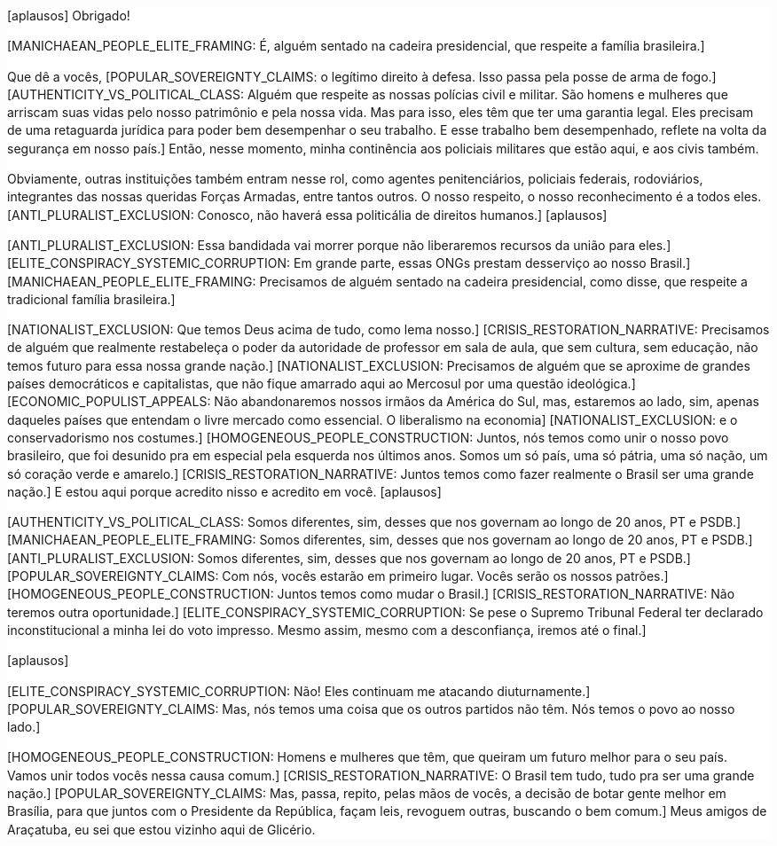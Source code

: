 [aplausos] Obrigado!

[MANICHAEAN_PEOPLE_ELITE_FRAMING: É, alguém sentado na cadeira presidencial, que respeite a família brasileira.]

Que dê a vocês, [POPULAR_SOVEREIGNTY_CLAIMS: o legítimo direito à defesa. Isso passa pela posse de arma de fogo.] [AUTHENTICITY_VS_POLITICAL_CLASS: Alguém que respeite as nossas polícias civil e militar. São homens e mulheres que arriscam suas vidas pelo nosso patrimônio e pela nossa vida. Mas para isso, eles têm que ter uma garantia legal. Eles precisam de uma retaguarda jurídica para poder bem desempenhar o seu trabalho. E esse trabalho bem desempenhado, reflete na volta da segurança em nosso país.] Então, nesse momento, minha continência aos policiais militares que estão aqui, e aos civis também.

Obviamente, outras instituições também entram nesse rol, como agentes penitenciários, policiais federais, rodoviários, integrantes das nossas queridas Forças Armadas, entre tantos outros. O nosso respeito, o nosso reconhecimento é a todos eles. [ANTI_PLURALIST_EXCLUSION: Conosco, não haverá essa politicália de direitos humanos.] [aplausos]

[ANTI_PLURALIST_EXCLUSION: Essa bandidada vai morrer porque não liberaremos recursos da união para eles.] [ELITE_CONSPIRACY_SYSTEMIC_CORRUPTION: Em grande parte, essas ONGs prestam desserviço ao nosso Brasil.] [MANICHAEAN_PEOPLE_ELITE_FRAMING: Precisamos de alguém sentado na cadeira presidencial, como disse, que respeite a tradicional família brasileira.]

[NATIONALIST_EXCLUSION: Que temos Deus acima de tudo, como lema nosso.] [CRISIS_RESTORATION_NARRATIVE: Precisamos de alguém que realmente restabeleça o poder da autoridade de professor em sala de aula, que sem cultura, sem educação, não temos futuro para essa nossa grande nação.] [NATIONALIST_EXCLUSION: Precisamos de alguém que se aproxime de grandes países democráticos e capitalistas, que não fique amarrado aqui ao Mercosul por uma questão ideológica.] [ECONOMIC_POPULIST_APPEALS: Não abandonaremos nossos irmãos da América do Sul, mas, estaremos ao lado, sim, apenas daqueles países que entendam o livre mercado como essencial. O liberalismo na economia] [NATIONALIST_EXCLUSION: e o conservadorismo nos costumes.] [HOMOGENEOUS_PEOPLE_CONSTRUCTION: Juntos, nós temos como unir o nosso povo brasileiro, que foi desunido pra em especial pela esquerda nos últimos anos. Somos um só país, uma só pátria, uma só nação, um só coração verde e amarelo.] [CRISIS_RESTORATION_NARRATIVE: Juntos temos como fazer realmente o Brasil ser uma grande nação.] E estou aqui porque acredito nisso e acredito em você. [aplausos]

[AUTHENTICITY_VS_POLITICAL_CLASS: Somos diferentes, sim, desses que nos governam ao longo de 20 anos, PT e PSDB.] [MANICHAEAN_PEOPLE_ELITE_FRAMING: Somos diferentes, sim, desses que nos governam ao longo de 20 anos, PT e PSDB.] [ANTI_PLURALIST_EXCLUSION: Somos diferentes, sim, desses que nos governam ao longo de 20 anos, PT e PSDB.] [POPULAR_SOVEREIGNTY_CLAIMS: Com nós, vocês estarão em primeiro lugar. Vocês serão os nossos patrões.] [HOMOGENEOUS_PEOPLE_CONSTRUCTION: Juntos temos como mudar o Brasil.] [CRISIS_RESTORATION_NARRATIVE: Não teremos outra oportunidade.] [ELITE_CONSPIRACY_SYSTEMIC_CORRUPTION: Se pese o Supremo Tribunal Federal ter declarado inconstitucional a minha lei do voto impresso. Mesmo assim, mesmo com a desconfiança, iremos até o final.]

[aplausos]

[ELITE_CONSPIRACY_SYSTEMIC_CORRUPTION: Não! Eles continuam me atacando diuturnamente.] [POPULAR_SOVEREIGNTY_CLAIMS: Mas, nós temos uma coisa que os outros partidos não têm. Nós temos o povo ao nosso lado.]

[HOMOGENEOUS_PEOPLE_CONSTRUCTION: Homens e mulheres que têm, que queiram um futuro melhor para o seu país. Vamos unir todos vocês nessa causa comum.] [CRISIS_RESTORATION_NARRATIVE: O Brasil tem tudo, tudo pra ser uma grande nação.] [POPULAR_SOVEREIGNTY_CLAIMS: Mas, passa, repito, pelas mãos de vocês, a decisão de botar gente melhor em Brasília, para que juntos com o Presidente da República, façam leis, revoguem outras, buscando o bem comum.] Meus amigos de Araçatuba, eu sei que estou vizinho aqui de Glicério.
